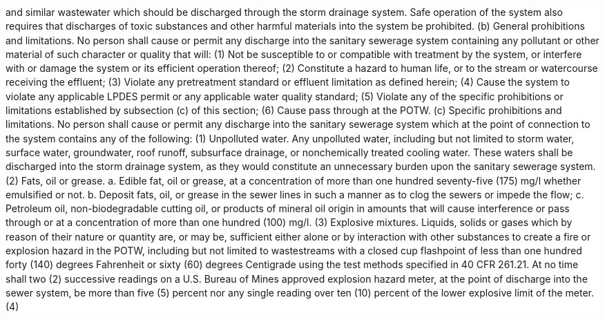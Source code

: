 and similar wastewater which should be discharged through the storm drainage system. Safe operation of the
system also requires that discharges of toxic substances and other harmful materials into the system be
prohibited.
(b)
General prohibitions and limitations. No person shall cause or permit any discharge into the sanitary sewerage
system containing any pollutant or other material of such character or quality that will:
(1)
Not be susceptible to or compatible with treatment by the system, or interfere with or damage the system or its
efficient operation thereof;
(2)
Constitute a hazard to human life, or to the stream or watercourse receiving the effluent;
(3)
Violate any pretreatment standard or effluent limitation as defined herein;
(4)
Cause the system to violate any applicable LPDES permit or any applicable water quality standard;
(5)
Violate any of the specific prohibitions or limitations established by subsection (c) of this section;
(6)
Cause pass through at the POTW.
(c)
Specific prohibitions and limitations. No person shall cause or permit any discharge into the sanitary sewerage
system which at the point of connection to the system contains any of the following:
(1)
Unpolluted water. Any unpolluted water, including but not limited to storm water, surface water, groundwater,
roof runoff, subsurface drainage, or nonchemically treated cooling water. These waters shall be discharged into
the storm drainage system, as they would constitute an unnecessary burden upon the sanitary sewerage system.
(2)
Fats, oil or grease.
a.
Edible fat, oil or grease, at a concentration of more than one hundred seventy-five (175) mg/l whether emulsified
or not.
b.
Deposit fats, oil, or grease in the sewer lines in such a manner as to clog the sewers or impede the flow;
c.
Petroleum oil, non-biodegradable cutting oil, or products of mineral oil origin in amounts that will cause
interference or pass through or at a concentration of more than one hundred (100) mg/l.
(3)
Explosive mixtures. Liquids, solids or gases which by reason of their nature or quantity are, or may be, sufficient
either alone or by interaction with other substances to create a fire or explosion hazard in the POTW, including
but not limited to wastestreams with a closed cup flashpoint of less than one hundred forty (140) degrees
Fahrenheit or sixty (60) degrees Centigrade using the test methods specified in 40 CFR 261.21. At no time shall
two (2) successive readings on a U.S. Bureau of Mines approved explosion hazard meter, at the point of
discharge into the sewer system, be more than five (5) percent nor any single reading over ten (10) percent of the
lower explosive limit of the meter.
(4)